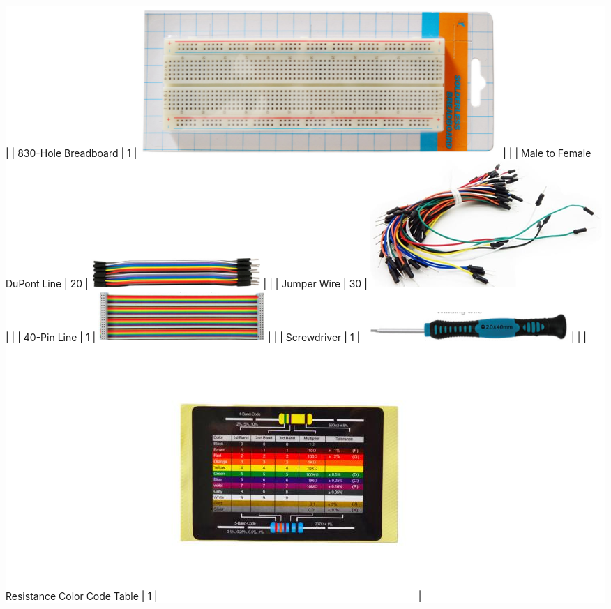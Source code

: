 |         | 830-Hole Breadboard                   | 1            | ![](media/c5aadd2106124e3a345af17ce33176ca.png)              |
|         | Male to Female  DuPont Line           | 20           | ![image-20230614140718453](media/image-20230614140718453.png) |
|         | Jumper Wire                           | 30           | ![](media/59e2b3c392cfc81704bb1fa62fadf227.png)              |
|         | 40-Pin Line                           | 1            | ![image-20230614140706944](media/image-20230614140706944.png) |
|         | Screwdriver                           | 1            | ![](media/04efadf25e085be8b0f03379c4242e28.png)              |
|         | Resistance Color  Code Table          | 1            | ![](media/417726be3c87e14a4d4b394efa52895c.jpeg)             |

